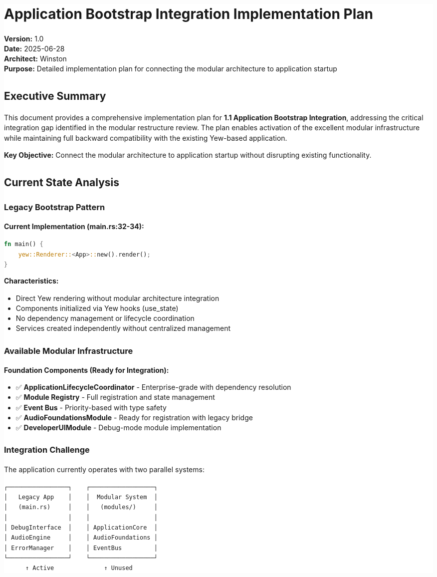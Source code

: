 # Application Bootstrap Integration Implementation Plan

**Version:** 1.0  
**Date:** 2025-06-28  
**Architect:** Winston  
**Purpose:** Detailed implementation plan for connecting the modular architecture to application startup

## Executive Summary

This document provides a comprehensive implementation plan for **1.1 Application Bootstrap Integration**, addressing the critical integration gap identified in the modular restructure review. The plan enables activation of the excellent modular infrastructure while maintaining full backward compatibility with the existing Yew-based application.

**Key Objective:** Connect the modular architecture to application startup without disrupting existing functionality.

## Current State Analysis

### Legacy Bootstrap Pattern
**Current Implementation (main.rs:32-34):**
```rust
fn main() {
    yew::Renderer::<App>::new().render();
}
```

**Characteristics:**
- Direct Yew rendering without modular architecture integration
- Components initialized via Yew hooks (use_state)
- No dependency management or lifecycle coordination
- Services created independently without centralized management

### Available Modular Infrastructure
**Foundation Components (Ready for Integration):**
- ✅ **ApplicationLifecycleCoordinator** - Enterprise-grade with dependency resolution
- ✅ **Module Registry** - Full registration and state management 
- ✅ **Event Bus** - Priority-based with type safety
- ✅ **AudioFoundationsModule** - Ready for registration with legacy bridge
- ✅ **DeveloperUIModule** - Debug-mode module implementation

### Integration Challenge
The application currently operates with two parallel systems:
```
┌─────────────────┐    ┌──────────────────┐
│   Legacy App    │    │  Modular System  │
│   (main.rs)     │    │   (modules/)     │
│                 │    │                  │
│ DebugInterface  │    │ ApplicationCore  │
│ AudioEngine     │    │ AudioFoundations │  
│ ErrorManager    │    │ EventBus         │
└─────────────────┘    └──────────────────┘
      ↑ Active              ↑ Unused
```
